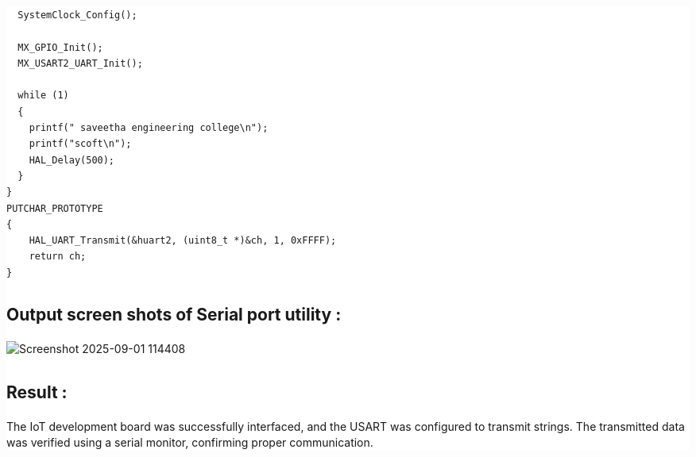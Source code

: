 ```
  SystemClock_Config();

  MX_GPIO_Init();
  MX_USART2_UART_Init();

  while (1)
  {
    printf(" saveetha engineering college\n");
    printf("scoft\n");
	HAL_Delay(500);
  }
}
PUTCHAR_PROTOTYPE
{
	HAL_UART_Transmit(&huart2, (uint8_t *)&ch, 1, 0xFFFF);
	return ch;
}
```

## Output screen shots of Serial port utility   :
 <img width="2559" height="1599" alt="Screenshot 2025-09-01 114408" src="https://github.com/user-attachments/assets/8173dedf-da2c-4a86-89c7-49e4e9bf858f" />

## Result :
The IoT development board was successfully interfaced, and the USART was configured to transmit strings. The transmitted data was verified using a serial monitor, confirming proper communication.
